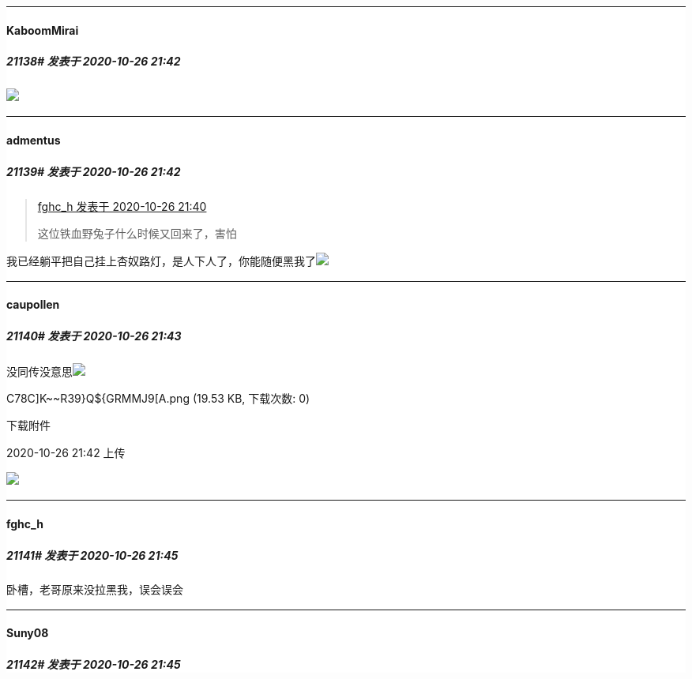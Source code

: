 
-----

####  KaboomMirai  
##### 21138#       发表于 2020-10-26 21:42


<img src="https://i.loli.net/2020/10/26/HlP9oCmaVr2DQYf.png" referrerpolicy="no-referrer">


-----

####  admentus  
##### 21139#       发表于 2020-10-26 21:42


<blockquote><a href="httphttps://bbs.saraba1st.com/2b/forum.php?mod=redirect&amp;goto=findpost&amp;pid=49182004&amp;ptid=1963466" target="_blank">fghc_h 发表于 2020-10-26 21:40</a>

这位铁血野兔子什么时候又回来了，害怕</blockquote>
我已经躺平把自己挂上杏奴路灯，是人下人了，你能随便黑我了<img src="https://static.saraba1st.com/image/smiley/face2017/067.png" referrerpolicy="no-referrer">


-----

####  caupollen  
##### 21140#       发表于 2020-10-26 21:43


没同传没意思<img src="https://static.saraba1st.com/image/smiley/face2017/067.png" referrerpolicy="no-referrer">


C78C]K~~R39}Q${GRMMJ9[A.png
(19.53 KB, 下载次数: 0)


下载附件


2020-10-26 21:42 上传


<img src="https://img.saraba1st.com/forum/202010/26/214231d8mlg6mf1k44xd9r.png" referrerpolicy="no-referrer">


-----

####  fghc_h  
##### 21141#       发表于 2020-10-26 21:45


卧槽，老哥原来没拉黑我，误会误会


-----

####  Suny08  
##### 21142#       发表于 2020-10-26 21:45
